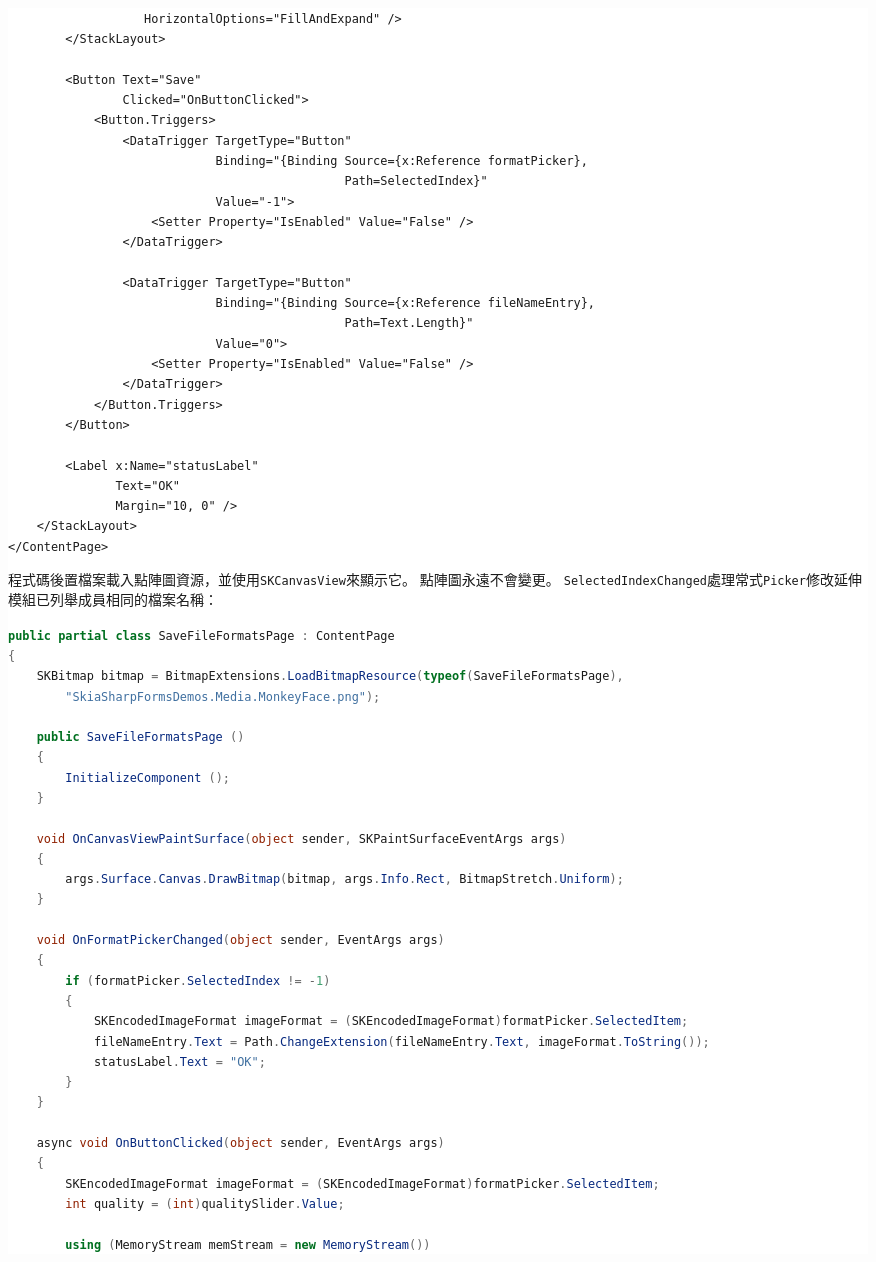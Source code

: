 ```xaml
                   HorizontalOptions="FillAndExpand" />
        </StackLayout>

        <Button Text="Save" 
                Clicked="OnButtonClicked">
            <Button.Triggers>
                <DataTrigger TargetType="Button"
                             Binding="{Binding Source={x:Reference formatPicker},
                                               Path=SelectedIndex}"
                             Value="-1">
                    <Setter Property="IsEnabled" Value="False" />
                </DataTrigger>

                <DataTrigger TargetType="Button"
                             Binding="{Binding Source={x:Reference fileNameEntry},
                                               Path=Text.Length}"
                             Value="0">
                    <Setter Property="IsEnabled" Value="False" />
                </DataTrigger>
            </Button.Triggers>
        </Button>

        <Label x:Name="statusLabel"
               Text="OK"
               Margin="10, 0" />
    </StackLayout>
</ContentPage>
```

程式碼後置檔案載入點陣圖資源，並使用`SKCanvasView`來顯示它。 點陣圖永遠不會變更。 `SelectedIndexChanged`處理常式`Picker`修改延伸模組已列舉成員相同的檔案名稱：

```csharp
public partial class SaveFileFormatsPage : ContentPage
{
    SKBitmap bitmap = BitmapExtensions.LoadBitmapResource(typeof(SaveFileFormatsPage),
        "SkiaSharpFormsDemos.Media.MonkeyFace.png");

    public SaveFileFormatsPage ()
    {
        InitializeComponent ();
    }

    void OnCanvasViewPaintSurface(object sender, SKPaintSurfaceEventArgs args)
    {
        args.Surface.Canvas.DrawBitmap(bitmap, args.Info.Rect, BitmapStretch.Uniform);
    }

    void OnFormatPickerChanged(object sender, EventArgs args)
    {
        if (formatPicker.SelectedIndex != -1)
        {
            SKEncodedImageFormat imageFormat = (SKEncodedImageFormat)formatPicker.SelectedItem;
            fileNameEntry.Text = Path.ChangeExtension(fileNameEntry.Text, imageFormat.ToString());
            statusLabel.Text = "OK";
        }
    }

    async void OnButtonClicked(object sender, EventArgs args)
    {
        SKEncodedImageFormat imageFormat = (SKEncodedImageFormat)formatPicker.SelectedItem;
        int quality = (int)qualitySlider.Value;

        using (MemoryStream memStream = new MemoryStream())
```